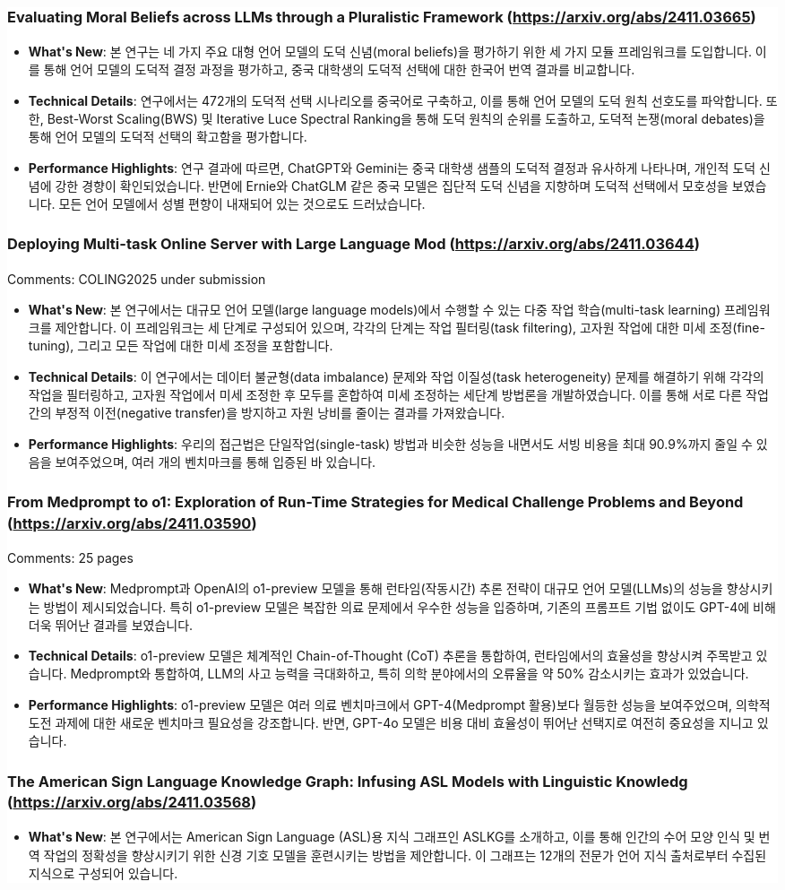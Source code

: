 

### Evaluating Moral Beliefs across LLMs through a Pluralistic Framework (https://arxiv.org/abs/2411.03665)
- **What's New**: 본 연구는 네 가지 주요 대형 언어 모델의 도덕 신념(moral beliefs)을 평가하기 위한 세 가지 모듈 프레임워크를 도입합니다. 이를 통해 언어 모델의 도덕적 결정 과정을 평가하고, 중국 대학생의 도덕적 선택에 대한 한국어 번역 결과를 비교합니다.

- **Technical Details**: 연구에서는 472개의 도덕적 선택 시나리오를 중국어로 구축하고, 이를 통해 언어 모델의 도덕 원칙 선호도를 파악합니다. 또한, Best-Worst Scaling(BWS) 및 Iterative Luce Spectral Ranking을 통해 도덕 원칙의 순위를 도출하고, 도덕적 논쟁(moral debates)을 통해 언어 모델의 도덕적 선택의 확고함을 평가합니다.

- **Performance Highlights**: 연구 결과에 따르면, ChatGPT와 Gemini는 중국 대학생 샘플의 도덕적 결정과 유사하게 나타나며, 개인적 도덕 신념에 강한 경향이 확인되었습니다. 반면에 Ernie와 ChatGLM 같은 중국 모델은 집단적 도덕 신념을 지향하며 도덕적 선택에서 모호성을 보였습니다. 모든 언어 모델에서 성별 편향이 내재되어 있는 것으로도 드러났습니다.



### Deploying Multi-task Online Server with Large Language Mod (https://arxiv.org/abs/2411.03644)
Comments:
          COLING2025 under submission

- **What's New**: 본 연구에서는 대규모 언어 모델(large language models)에서 수행할 수 있는 다중 작업 학습(multi-task learning) 프레임워크를 제안합니다. 이 프레임워크는 세 단계로 구성되어 있으며, 각각의 단계는 작업 필터링(task filtering), 고자원 작업에 대한 미세 조정(fine-tuning), 그리고 모든 작업에 대한 미세 조정을 포함합니다.

- **Technical Details**: 이 연구에서는 데이터 불균형(data imbalance) 문제와 작업 이질성(task heterogeneity) 문제를 해결하기 위해 각각의 작업을 필터링하고, 고자원 작업에서 미세 조정한 후 모두를 혼합하여 미세 조정하는 세단계 방법론을 개발하였습니다. 이를 통해 서로 다른 작업 간의 부정적 이전(negative transfer)을 방지하고 자원 낭비를 줄이는 결과를 가져왔습니다.

- **Performance Highlights**: 우리의 접근법은 단일작업(single-task) 방법과 비슷한 성능을 내면서도 서빙 비용을 최대 90.9%까지 줄일 수 있음을 보여주었으며, 여러 개의 벤치마크를 통해 입증된 바 있습니다.



### From Medprompt to o1: Exploration of Run-Time Strategies for Medical Challenge Problems and Beyond (https://arxiv.org/abs/2411.03590)
Comments:
          25 pages

- **What's New**: Medprompt과 OpenAI의 o1-preview 모델을 통해 런타임(작동시간) 추론 전략이 대규모 언어 모델(LLMs)의 성능을 향상시키는 방법이 제시되었습니다. 특히 o1-preview 모델은 복잡한 의료 문제에서 우수한 성능을 입증하며, 기존의 프롬프트 기법 없이도 GPT-4에 비해 더욱 뛰어난 결과를 보였습니다.

- **Technical Details**: o1-preview 모델은 체계적인 Chain-of-Thought (CoT) 추론을 통합하여, 런타임에서의 효율성을 향상시켜 주목받고 있습니다. Medprompt와 통합하여, LLM의 사고 능력을 극대화하고, 특히 의학 분야에서의 오류율을 약 50% 감소시키는 효과가 있었습니다.

- **Performance Highlights**: o1-preview 모델은 여러 의료 벤치마크에서 GPT-4(Medprompt 활용)보다 월등한 성능을 보여주었으며, 의학적 도전 과제에 대한 새로운 벤치마크 필요성을 강조합니다. 반면, GPT-4o 모델은 비용 대비 효율성이 뛰어난 선택지로 여전히 중요성을 지니고 있습니다.



### The American Sign Language Knowledge Graph: Infusing ASL Models with Linguistic Knowledg (https://arxiv.org/abs/2411.03568)
- **What's New**: 본 연구에서는 American Sign Language (ASL)용 지식 그래프인 ASLKG를 소개하고, 이를 통해 인간의 수어 모양 인식 및 번역 작업의 정확성을 향상시키기 위한 신경 기호 모델을 훈련시키는 방법을 제안합니다. 이 그래프는 12개의 전문가 언어 지식 출처로부터 수집된 지식으로 구성되어 있습니다.
